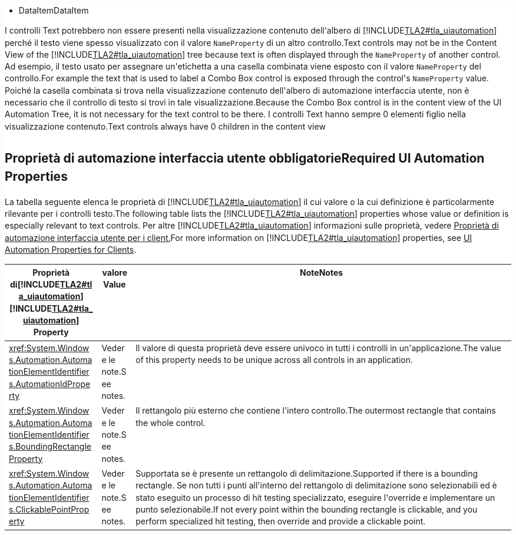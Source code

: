 - <span data-ttu-id="9f6c6-122">DataItem</span><span class="sxs-lookup"><span data-stu-id="9f6c6-122">DataItem</span></span>  
  
 <span data-ttu-id="9f6c6-123">I controlli Text potrebbero non essere presenti nella visualizzazione contenuto dell'albero di [!INCLUDE[TLA2#tla_uiautomation](../../../includes/tla2sharptla-uiautomation-md.md)] perché il testo viene spesso visualizzato con il valore `NameProperty` di un altro controllo.</span><span class="sxs-lookup"><span data-stu-id="9f6c6-123">Text controls may not be in the Content View of the [!INCLUDE[TLA2#tla_uiautomation](../../../includes/tla2sharptla-uiautomation-md.md)] tree because text is often displayed through the `NameProperty` of another control.</span></span> <span data-ttu-id="9f6c6-124">Ad esempio, il testo usato per assegnare un'etichetta a una casella combinata viene esposto con il valore `NameProperty` del controllo.</span><span class="sxs-lookup"><span data-stu-id="9f6c6-124">For example the text that is used to label a Combo Box control is exposed through the control's `NameProperty` value.</span></span> <span data-ttu-id="9f6c6-125">Poiché la casella combinata si trova nella visualizzazione contenuto dell'albero di automazione interfaccia utente, non è necessario che il controllo di testo si trovi in tale visualizzazione.</span><span class="sxs-lookup"><span data-stu-id="9f6c6-125">Because the Combo Box control is in the content view of the UI Automation Tree, it is not necessary for the text control to be there.</span></span> <span data-ttu-id="9f6c6-126">I controlli Text hanno sempre 0 elementi figlio nella visualizzazione contenuto.</span><span class="sxs-lookup"><span data-stu-id="9f6c6-126">Text controls always have 0 children in the content view</span></span>  
  
<a name="Required_UI_Automation_Properties"></a>
## <a name="required-ui-automation-properties"></a><span data-ttu-id="9f6c6-127">Proprietà di automazione interfaccia utente obbligatorie</span><span class="sxs-lookup"><span data-stu-id="9f6c6-127">Required UI Automation Properties</span></span>  
 <span data-ttu-id="9f6c6-128">La tabella seguente elenca le proprietà di [!INCLUDE[TLA2#tla_uiautomation](../../../includes/tla2sharptla-uiautomation-md.md)] il cui valore o la cui definizione è particolarmente rilevante per i controlli testo.</span><span class="sxs-lookup"><span data-stu-id="9f6c6-128">The following table lists the [!INCLUDE[TLA2#tla_uiautomation](../../../includes/tla2sharptla-uiautomation-md.md)] properties whose value or definition is especially relevant to text controls.</span></span> <span data-ttu-id="9f6c6-129">Per altre [!INCLUDE[TLA2#tla_uiautomation](../../../includes/tla2sharptla-uiautomation-md.md)] informazioni sulle proprietà, vedere [Proprietà di automazione interfaccia utente per i client.](ui-automation-properties-for-clients.md)</span><span class="sxs-lookup"><span data-stu-id="9f6c6-129">For more information on [!INCLUDE[TLA2#tla_uiautomation](../../../includes/tla2sharptla-uiautomation-md.md)] properties, see [UI Automation Properties for Clients](ui-automation-properties-for-clients.md).</span></span>  
  
|<span data-ttu-id="9f6c6-130">Proprietà di[!INCLUDE[TLA2#tla_uiautomation](../../../includes/tla2sharptla-uiautomation-md.md)]</span><span class="sxs-lookup"><span data-stu-id="9f6c6-130">[!INCLUDE[TLA2#tla_uiautomation](../../../includes/tla2sharptla-uiautomation-md.md)] Property</span></span>|<span data-ttu-id="9f6c6-131">valore</span><span class="sxs-lookup"><span data-stu-id="9f6c6-131">Value</span></span>|<span data-ttu-id="9f6c6-132">Note</span><span class="sxs-lookup"><span data-stu-id="9f6c6-132">Notes</span></span>|  
|------------------------------------------------------------------------------------|-----------|-----------|  
|<xref:System.Windows.Automation.AutomationElementIdentifiers.AutomationIdProperty>|<span data-ttu-id="9f6c6-133">Vedere le note.</span><span class="sxs-lookup"><span data-stu-id="9f6c6-133">See notes.</span></span>|<span data-ttu-id="9f6c6-134">Il valore di questa proprietà deve essere univoco in tutti i controlli in un'applicazione.</span><span class="sxs-lookup"><span data-stu-id="9f6c6-134">The value of this property needs to be unique across all controls in an application.</span></span>|  
|<xref:System.Windows.Automation.AutomationElementIdentifiers.BoundingRectangleProperty>|<span data-ttu-id="9f6c6-135">Vedere le note.</span><span class="sxs-lookup"><span data-stu-id="9f6c6-135">See notes.</span></span>|<span data-ttu-id="9f6c6-136">Il rettangolo più esterno che contiene l'intero controllo.</span><span class="sxs-lookup"><span data-stu-id="9f6c6-136">The outermost rectangle that contains the whole control.</span></span>|  
|<xref:System.Windows.Automation.AutomationElementIdentifiers.ClickablePointProperty>|<span data-ttu-id="9f6c6-137">Vedere le note.</span><span class="sxs-lookup"><span data-stu-id="9f6c6-137">See notes.</span></span>|<span data-ttu-id="9f6c6-138">Supportata se è presente un rettangolo di delimitazione.</span><span class="sxs-lookup"><span data-stu-id="9f6c6-138">Supported if there is a bounding rectangle.</span></span> <span data-ttu-id="9f6c6-139">Se non tutti i punti all'interno del rettangolo di delimitazione sono selezionabili ed è stato eseguito un processo di hit testing specializzato, eseguire l'override e implementare un punto selezionabile.</span><span class="sxs-lookup"><span data-stu-id="9f6c6-139">If not every point within the bounding rectangle is clickable, and you perform specialized hit testing, then override and provide a clickable point.</span></span>|  